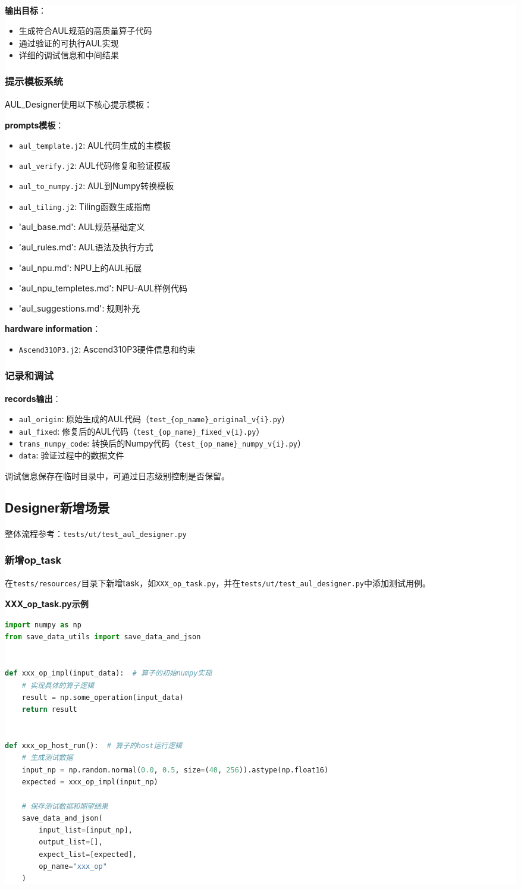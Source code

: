 **输出目标**：
- 生成符合AUL规范的高质量算子代码
- 通过验证的可执行AUL实现
- 详细的调试信息和中间结果

### 提示模板系统

AUL_Designer使用以下核心提示模板：

**prompts模板**：
- `aul_template.j2`: AUL代码生成的主模板
- `aul_verify.j2`: AUL代码修复和验证模板
- `aul_to_numpy.j2`: AUL到Numpy转换模板
- `aul_tiling.j2`: Tiling函数生成指南

- 'aul_base.md': AUL规范基础定义
- 'aul_rules.md': AUL语法及执行方式
- 'aul_npu.md': NPU上的AUL拓展
- 'aul_npu_templetes.md': NPU-AUL样例代码
- 'aul_suggestions.md': 规则补充

**hardware information**：
- `Ascend310P3.j2`: Ascend310P3硬件信息和约束

### 记录和调试

**records输出**：
- `aul_origin`: 原始生成的AUL代码（`test_{op_name}_original_v{i}.py`）
- `aul_fixed`: 修复后的AUL代码（`test_{op_name}_fixed_v{i}.py`）
- `trans_numpy_code`: 转换后的Numpy代码（`test_{op_name}_numpy_v{i}.py`）
- `data`: 验证过程中的数据文件

调试信息保存在临时目录中，可通过日志级别控制是否保留。

## Designer新增场景

整体流程参考：`tests/ut/test_aul_designer.py`

### 新增op_task

在`tests/resources/`目录下新增task，如`XXX_op_task.py`，并在`tests/ut/test_aul_designer.py`中添加测试用例。

**XXX_op_task.py示例**
```python
import numpy as np
from save_data_utils import save_data_and_json


def xxx_op_impl(input_data):  # 算子的初始numpy实现
    # 实现具体的算子逻辑
    result = np.some_operation(input_data)
    return result


def xxx_op_host_run():  # 算子的host运行逻辑
    # 生成测试数据
    input_np = np.random.normal(0.0, 0.5, size=(40, 256)).astype(np.float16)
    expected = xxx_op_impl(input_np)
    
    # 保存测试数据和期望结果
    save_data_and_json(
        input_list=[input_np], 
        output_list=[], 
        expect_list=[expected], 
        op_name="xxx_op"
    )
```